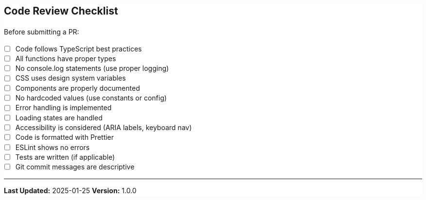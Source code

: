 
## Code Review Checklist

Before submitting a PR:

- [ ] Code follows TypeScript best practices
- [ ] All functions have proper types
- [ ] No console.log statements (use proper logging)
- [ ] CSS uses design system variables
- [ ] Components are properly documented
- [ ] No hardcoded values (use constants or config)
- [ ] Error handling is implemented
- [ ] Loading states are handled
- [ ] Accessibility is considered (ARIA labels, keyboard nav)
- [ ] Code is formatted with Prettier
- [ ] ESLint shows no errors
- [ ] Tests are written (if applicable)
- [ ] Git commit messages are descriptive

---

**Last Updated:** 2025-01-25
**Version:** 1.0.0
